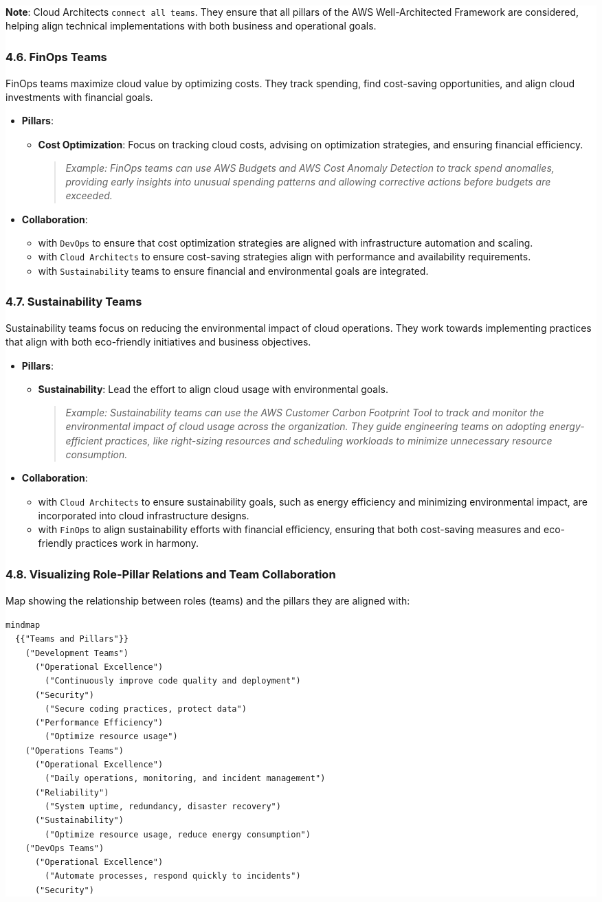 **Note**: Cloud Architects `connect all teams`. They ensure that all pillars of the AWS Well-Architected Framework are considered, helping align technical implementations with both business and operational goals.

### 4.6. FinOps Teams

FinOps teams maximize cloud value by optimizing costs. They track spending, find cost-saving opportunities, and align cloud investments with financial goals.

- **Pillars**:
  - **Cost Optimization**: Focus on tracking cloud costs, advising on optimization strategies, and ensuring financial efficiency.
    > *Example: FinOps teams can use AWS Budgets and AWS Cost Anomaly Detection to track spend anomalies, providing early insights into unusual spending patterns and allowing corrective actions before budgets are exceeded.*

- **Collaboration**:
  - with `DevOps` to ensure that cost optimization strategies are aligned with infrastructure automation and scaling.
  - with `Cloud Architects` to ensure cost-saving strategies align with performance and availability requirements.
  - with `Sustainability` teams to ensure financial and environmental goals are integrated.

### 4.7. Sustainability Teams

Sustainability teams focus on reducing the environmental impact of cloud operations. They work towards implementing practices that align with both eco-friendly initiatives and business objectives.

- **Pillars**:
  - **Sustainability**: Lead the effort to align cloud usage with environmental goals.
    > *Example: Sustainability teams can use the AWS Customer Carbon Footprint Tool to track and monitor the environmental impact of cloud usage across the organization. They guide engineering teams on adopting energy-efficient practices, like right-sizing resources and scheduling workloads to minimize unnecessary resource consumption.*

- **Collaboration**:
  - with `Cloud Architects` to ensure sustainability goals, such as energy efficiency and minimizing environmental impact, are incorporated into cloud infrastructure designs.
  - with `FinOps` to align sustainability efforts with financial efficiency, ensuring that both cost-saving measures and eco-friendly practices work in harmony.

### 4.8. Visualizing Role-Pillar Relations and Team Collaboration

Map showing the relationship between roles (teams) and the pillars they are aligned with:

```mermaid
mindmap
  {{"Teams and Pillars"}}
    ("Development Teams")
      ("Operational Excellence")
        ("Continuously improve code quality and deployment")
      ("Security")
        ("Secure coding practices, protect data")
      ("Performance Efficiency")
        ("Optimize resource usage")
    ("Operations Teams")
      ("Operational Excellence")
        ("Daily operations, monitoring, and incident management")
      ("Reliability")
        ("System uptime, redundancy, disaster recovery")
      ("Sustainability")
        ("Optimize resource usage, reduce energy consumption")
    ("DevOps Teams")
      ("Operational Excellence")
        ("Automate processes, respond quickly to incidents")
      ("Security")
```
